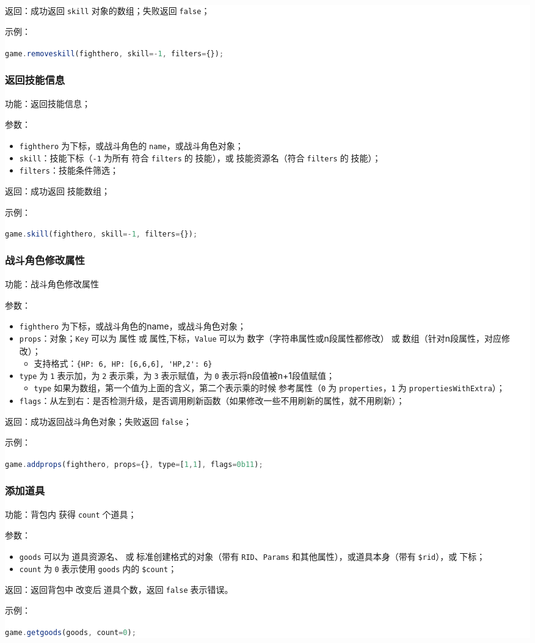 返回：成功返回 `skill` 对象的数组；失败返回 `false`；

示例：

```js
game.removeskill(fighthero, skill=-1, filters={});
```

### 返回技能信息

功能：返回技能信息；

参数：

- `fighthero` 为下标，或战斗角色的 `name`，或战斗角色对象；
- `skill`：技能下标（`-1` 为所有 符合 `filters` 的 技能），或 技能资源名（符合 `filters` 的 技能）；
- `filters`：技能条件筛选；

返回：成功返回 技能数组；

示例：

```js
game.skill(fighthero, skill=-1, filters={});
```

### 战斗角色修改属性

功能：战斗角色修改属性

参数：

- `fighthero` 为下标，或战斗角色的name，或战斗角色对象；
- `props`：对象；`Key` 可以为 属性 或 属性,下标，`Value` 可以为 数字（字符串属性或n段属性都修改） 或 数组（针对n段属性，对应修改）；
  - 支持格式：`{HP: 6, HP: [6,6,6], 'HP,2': 6}`
- `type` 为 `1` 表示加，为 `2` 表示乘，为 `3` 表示赋值，为 `0` 表示将n段值被n+1段值赋值；
  - `type` 如果为数组，第一个值为上面的含义，第二个表示乘的时候 参考属性（`0` 为 `properties`，`1` 为 `propertiesWithExtra`）；
- `flags`：从左到右：是否检测升级，是否调用刷新函数（如果修改一些不用刷新的属性，就不用刷新）；

返回：成功返回战斗角色对象；失败返回 `false`；

示例：

```js
game.addprops(fighthero, props={}, type=[1,1], flags=0b11);
```

### 添加道具

功能：背包内 获得 `count` 个道具；

参数：

- `goods` 可以为 道具资源名、 或 标准创建格式的对象（带有 `RID`、`Params` 和其他属性），或道具本身（带有 `$rid`），或 下标；
- `count` 为 `0` 表示使用 `goods` 内的 `$count`；

返回：返回背包中 改变后 道具个数，返回 `false` 表示错误。

示例：

```js
game.getgoods(goods, count=0);
```
